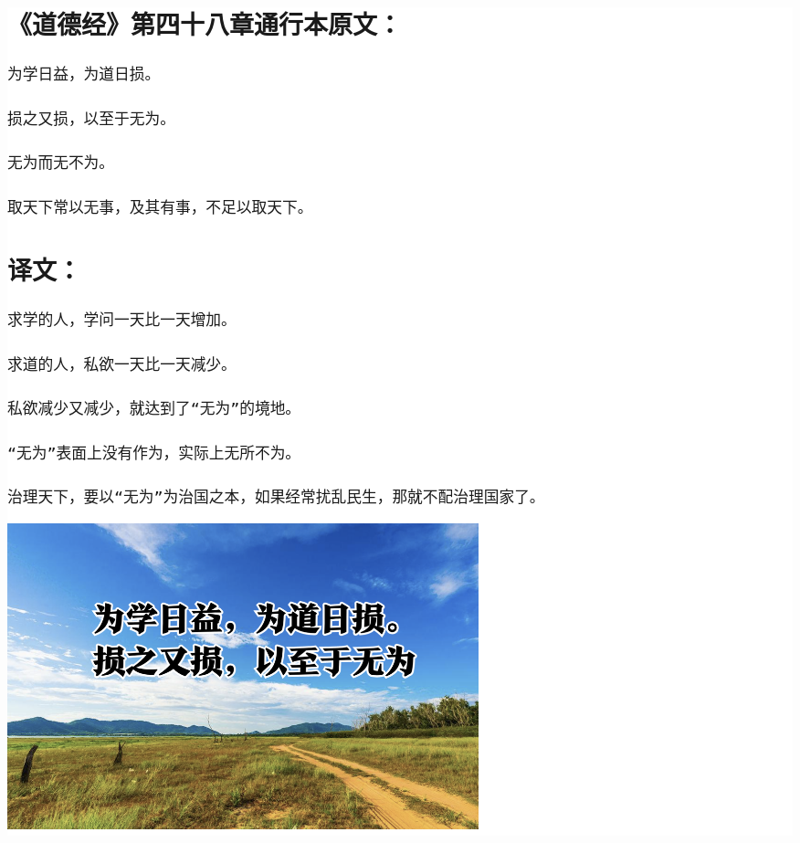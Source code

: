 <font size="4">

## 《道德经》第四十八章通行本原文：

    为学日益，为道日损。
    
    损之又损，以至于无为。
    
    无为而无不为。
    
    取天下常以无事，及其有事，不足以取天下。
    
## 译文：
 
    求学的人，学问一天比一天增加。
    
    求道的人，私欲一天比一天减少。
    
    私欲减少又减少，就达到了“无为”的境地。
    
    “无为”表面上没有作为，实际上无所不为。
    
    治理天下，要以“无为”为治国之本，如果经常扰乱民生，那就不配治理国家了。

<img src="../images/48-1.png" width="60%">
